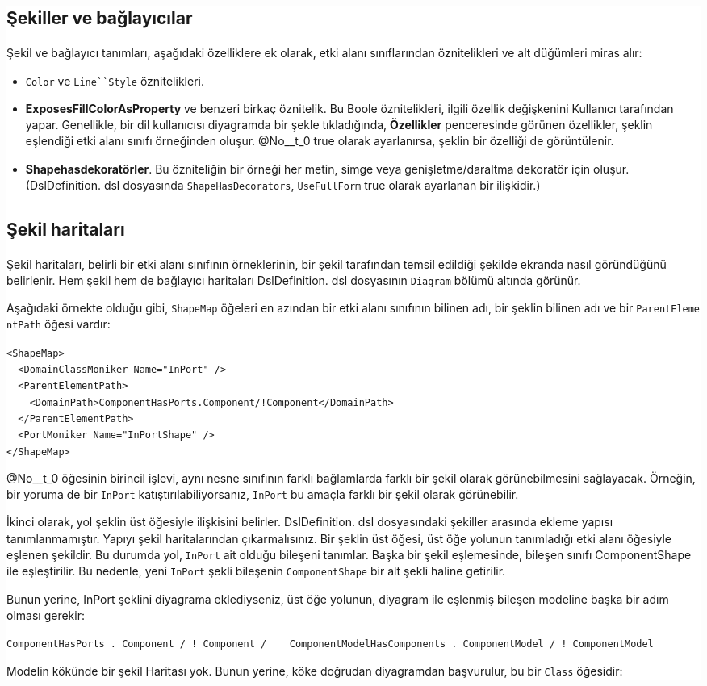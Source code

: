 ## <a name="shapes-and-connectors"></a>Şekiller ve bağlayıcılar
 Şekil ve bağlayıcı tanımları, aşağıdaki özelliklere ek olarak, etki alanı sınıflarından öznitelikleri ve alt düğümleri miras alır:

- `Color` ve `Line``Style` öznitelikleri.

- **ExposesFillColorAsProperty** ve benzeri birkaç öznitelik. Bu Boole öznitelikleri, ilgili özellik değişkenini Kullanıcı tarafından yapar. Genellikle, bir dil kullanıcısı diyagramda bir şekle tıkladığında, **Özellikler** penceresinde görünen özellikler, şeklin eşlendiği etki alanı sınıfı örneğinden oluşur. @No__t_0 true olarak ayarlanırsa, şeklin bir özelliği de görüntülenir.

- **Shapehasdekoratörler**. Bu özniteliğin bir örneği her metin, simge veya genişletme/daraltma dekoratör için oluşur. (DslDefinition. dsl dosyasında `ShapeHasDecorators`, `UseFullForm` true olarak ayarlanan bir ilişkidir.)

## <a name="shape-maps"></a>Şekil haritaları
 Şekil haritaları, belirli bir etki alanı sınıfının örneklerinin, bir şekil tarafından temsil edildiği şekilde ekranda nasıl göründüğünü belirlenir. Hem şekil hem de bağlayıcı haritaları DslDefinition. dsl dosyasının `Diagram` bölümü altında görünür.

 Aşağıdaki örnekte olduğu gibi, `ShapeMap` öğeleri en azından bir etki alanı sınıfının bilinen adı, bir şeklin bilinen adı ve bir `ParentElementPath` öğesi vardır:

```
<ShapeMap>
  <DomainClassMoniker Name="InPort" />
  <ParentElementPath>
    <DomainPath>ComponentHasPorts.Component/!Component</DomainPath>
  </ParentElementPath>
  <PortMoniker Name="InPortShape" />
</ShapeMap>
```

 @No__t_0 öğesinin birincil işlevi, aynı nesne sınıfının farklı bağlamlarda farklı bir şekil olarak görünebilmesini sağlayacak. Örneğin, bir yoruma de bir `InPort` katıştırılabiliyorsanız, `InPort` bu amaçla farklı bir şekil olarak görünebilir.

 İkinci olarak, yol şeklin üst öğesiyle ilişkisini belirler. DslDefinition. dsl dosyasındaki şekiller arasında ekleme yapısı tanımlanmamıştır. Yapıyı şekil haritalarından çıkarmalısınız. Bir şeklin üst öğesi, üst öğe yolunun tanımladığı etki alanı öğesiyle eşlenen şekildir. Bu durumda yol, `InPort` ait olduğu bileşeni tanımlar. Başka bir şekil eşlemesinde, bileşen sınıfı ComponentShape ile eşleştirilir. Bu nedenle, yeni `InPort` şekli bileşenin `ComponentShape` bir alt şekli haline getirilir.

 Bunun yerine, InPort şeklini diyagrama eklediyseniz, üst öğe yolunun, diyagram ile eşlenmiş bileşen modeline başka bir adım olması gerekir:

```
ComponentHasPorts . Component / ! Component /    ComponentModelHasComponents . ComponentModel / ! ComponentModel
```

 Modelin kökünde bir şekil Haritası yok. Bunun yerine, köke doğrudan diyagramdan başvurulur, bu bir `Class` öğesidir:
